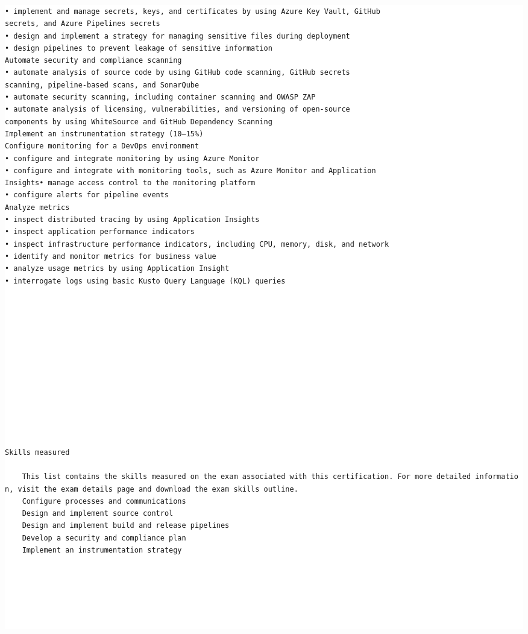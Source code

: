 ```
• implement and manage secrets, keys, and certificates by using Azure Key Vault, GitHub
secrets, and Azure Pipelines secrets
• design and implement a strategy for managing sensitive files during deployment
• design pipelines to prevent leakage of sensitive information
Automate security and compliance scanning
• automate analysis of source code by using GitHub code scanning, GitHub secrets
scanning, pipeline-based scans, and SonarQube
• automate security scanning, including container scanning and OWASP ZAP
• automate analysis of licensing, vulnerabilities, and versioning of open-source
components by using WhiteSource and GitHub Dependency Scanning
Implement an instrumentation strategy (10—15%)
Configure monitoring for a DevOps environment
• configure and integrate monitoring by using Azure Monitor
• configure and integrate with monitoring tools, such as Azure Monitor and Application
Insights• manage access control to the monitoring platform
• configure alerts for pipeline events
Analyze metrics
• inspect distributed tracing by using Application Insights
• inspect application performance indicators
• inspect infrastructure performance indicators, including CPU, memory, disk, and network
• identify and monitor metrics for business value
• analyze usage metrics by using Application Insight
• interrogate logs using basic Kusto Query Language (KQL) queries













Skills measured

    This list contains the skills measured on the exam associated with this certification. For more detailed information, visit the exam details page and download the exam skills outline.
    Configure processes and communications
    Design and implement source control
    Design and implement build and release pipelines
    Develop a security and compliance plan
    Implement an instrumentation strategy

 





```
